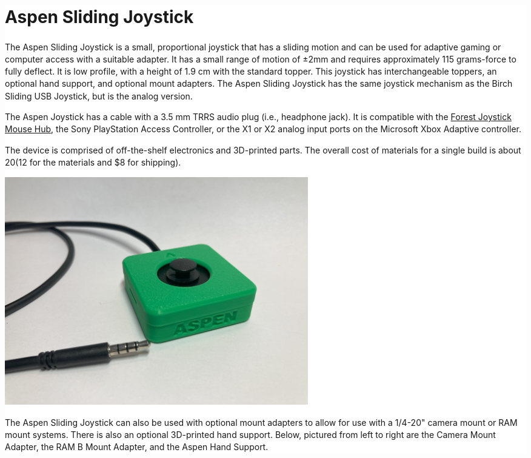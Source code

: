 # Aspen Sliding Joystick
The Aspen Sliding Joystick is a small, proportional joystick that has a sliding motion and can be used for adaptive gaming or computer access with a suitable adapter. It has a small range of motion of ±2mm and requires approximately 115 grams-force to fully deflect. It is low profile, with a height of 1.9 cm with the standard topper. This joystick has interchangeable toppers, an optional hand support, and optional mount adapters. The Aspen Sliding Joystick has the same joystick mechanism as the Birch Sliding USB Joystick, but is the analog version. 

The Aspen Joystick has a cable with a 3.5 mm TRRS audio plug (i.e., headphone jack). It is compatible with the [Forest Joystick Mouse Hub](https://www.makersmakingchange.com/s/product/forest-joystick-mouse-hub/01tJR000000E4bdYAC), the Sony PlayStation Access Controller, or the X1 or X2 analog input ports on the Microsoft Xbox Adaptive controller.

The device is comprised of off-the-shelf electronics and 3D-printed parts. The overall cost of materials for a single build is about $20 ($12 for the materials and $8 for shipping).

<img src="Photos/Aspen-Sliding-Joystick.jpg" width="500" alt="Picture of the Aspen Sliding Joystick, it is small and green and has ASPEN written on the front. The black cable comes out the back of the joystick and wraps around to show the jack on the end.">

The Aspen Sliding Joystick can also be used with optional mount adapters to allow for use with a 1/4-20" camera mount or RAM mount systems. There is also an optional 3D-printed hand support. Below, pictured from left to  right are the Camera Mount Adapter, the RAM B Mount Adapter, and the Aspen Hand Support. 
